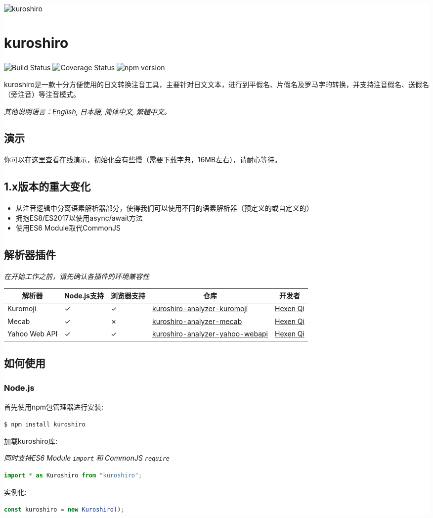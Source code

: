 ![kuroshiro](http://hexenq.com/kuroshiro/kuroshiro.png)

# kuroshiro

[![Build Status](https://travis-ci.org/hexenq/kuroshiro.svg?branch=master)](https://travis-ci.org/hexenq/kuroshiro)
[![Coverage Status](https://coveralls.io/repos/hexenq/kuroshiro/badge.svg)](https://coveralls.io/r/hexenq/kuroshiro)
[![npm version](https://badge.fury.io/js/kuroshiro.svg)](http://badge.fury.io/js/kuroshiro)

kuroshiro是一款十分方便使用的日文转换注音工具，主要针对日文文本，进行到平假名、片假名及罗马字的转换，并支持注音假名、送假名
（旁注音）等注音模式。

*其他说明语言：[English](README.md), [日本語](README.jp.md), [简体中文](README.zh-cn.md), [繁體中文](README.zh-tw.md)。*

## 演示
你可以在[这里](http://hexenq.com/kuroshiro/demo/index.html)查看在线演示，初始化会有些慢（需要下载字典，16MB左右），请耐心等待。

## 1.x版本的重大变化
- 从注音逻辑中分离语素解析器部分，使得我们可以使用不同的语素解析器（预定义的或自定义的）
- 拥抱ES8/ES2017以使用async/await方法
- 使用ES6 Module取代CommonJS
    
## 解析器插件
*在开始工作之前，请先确认各插件的环境兼容性*

| 解析器 | Node.js支持 | 浏览器支持 | 仓库 | 开发者 |
|---|---|---|---|---|
|Kuromoji|✓|✓|[kuroshiro-analyzer-kuromoji](https://github.com/hexenq/kuroshiro-analyzer-kuromoji)|[Hexen Qi](https://github.com/hexenq)|
|Mecab|✓|✗|[kuroshiro-analyzer-mecab](https://github.com/hexenq/kuroshiro-analyzer-mecab)|[Hexen Qi](https://github.com/hexenq)|
|Yahoo Web API|✓|✓|[kuroshiro-analyzer-yahoo-webapi](https://github.com/hexenq/kuroshiro-analyzer-yahoo-webapi)|[Hexen Qi](https://github.com/hexenq)|

## 如何使用
### Node.js
首先使用npm包管理器进行安装:
```sh
$ npm install kuroshiro
```

加载kuroshiro库:

*同时支持ES6 Module `import` 和 CommonJS `require`*
```js
import * as Kuroshiro from "kuroshiro";
```

实例化:
```js
const kuroshiro = new Kuroshiro();
```
